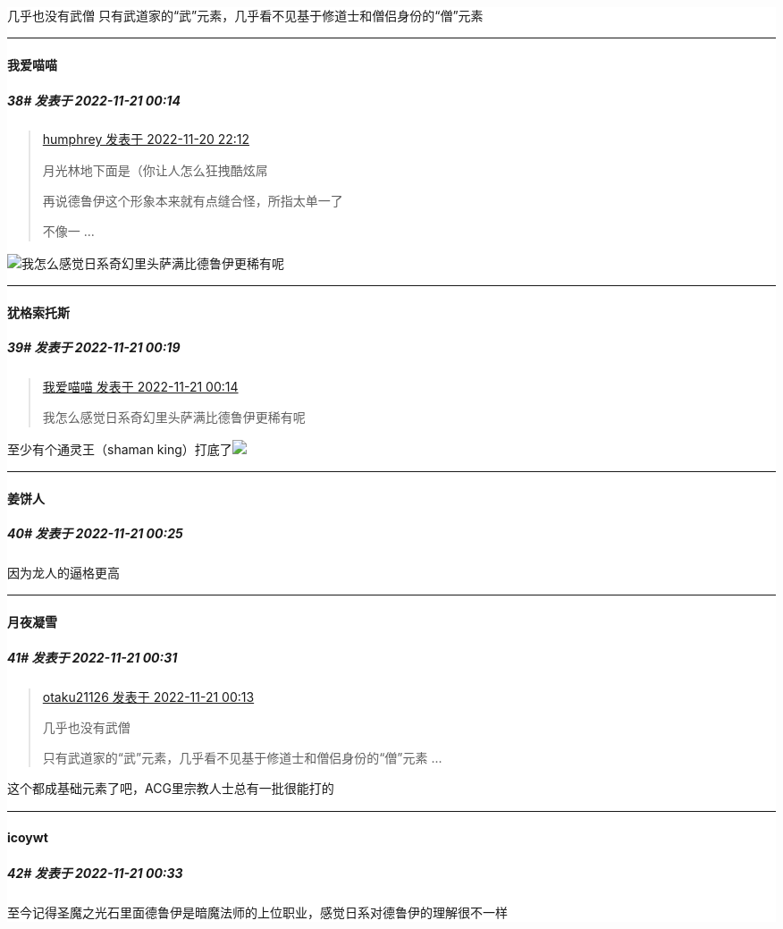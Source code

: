 几乎也没有武僧
只有武道家的“武”元素，几乎看不见基于修道士和僧侣身份的“僧”元素

*****

####  我爱喵喵  
##### 38#       发表于 2022-11-21 00:14

<blockquote><a href="httphttps://bbs.saraba1st.com/2b/forum.php?mod=redirect&amp;goto=findpost&amp;pid=58527794&amp;ptid=2106017" target="_blank">humphrey 发表于 2022-11-20 22:12</a>

月光林地下面是（你让人怎么狂拽酷炫屌

再说德鲁伊这个形象本来就有点缝合怪，所指太单一了

不像一 ...</blockquote>
<img src="https://static.saraba1st.com/image/smiley/face2017/068.png" referrerpolicy="no-referrer">我怎么感觉日系奇幻里头萨满比德鲁伊更稀有呢

*****

####  犹格索托斯  
##### 39#       发表于 2022-11-21 00:19

<blockquote><a href="httphttps://bbs.saraba1st.com/2b/forum.php?mod=redirect&amp;goto=findpost&amp;pid=58529750&amp;ptid=2106017" target="_blank">我爱喵喵 发表于 2022-11-21 00:14</a>

我怎么感觉日系奇幻里头萨满比德鲁伊更稀有呢</blockquote>
至少有个通灵王（shaman king）打底了<img src="https://static.saraba1st.com/image/smiley/face2017/037.png" referrerpolicy="no-referrer">

*****

####  姜饼人  
##### 40#       发表于 2022-11-21 00:25

因为龙人的逼格更高

*****

####  月夜凝雪  
##### 41#       发表于 2022-11-21 00:31

<blockquote><a href="httphttps://bbs.saraba1st.com/2b/forum.php?mod=redirect&amp;goto=findpost&amp;pid=58529740&amp;ptid=2106017" target="_blank">otaku21126 发表于 2022-11-21 00:13</a>

几乎也没有武僧

只有武道家的“武”元素，几乎看不见基于修道士和僧侣身份的“僧”元素 ...</blockquote>
这个都成基础元素了吧，ACG里宗教人士总有一批很能打的

*****

####  icoywt  
##### 42#       发表于 2022-11-21 00:33

至今记得圣魔之光石里面德鲁伊是暗魔法师的上位职业，感觉日系对德鲁伊的理解很不一样

